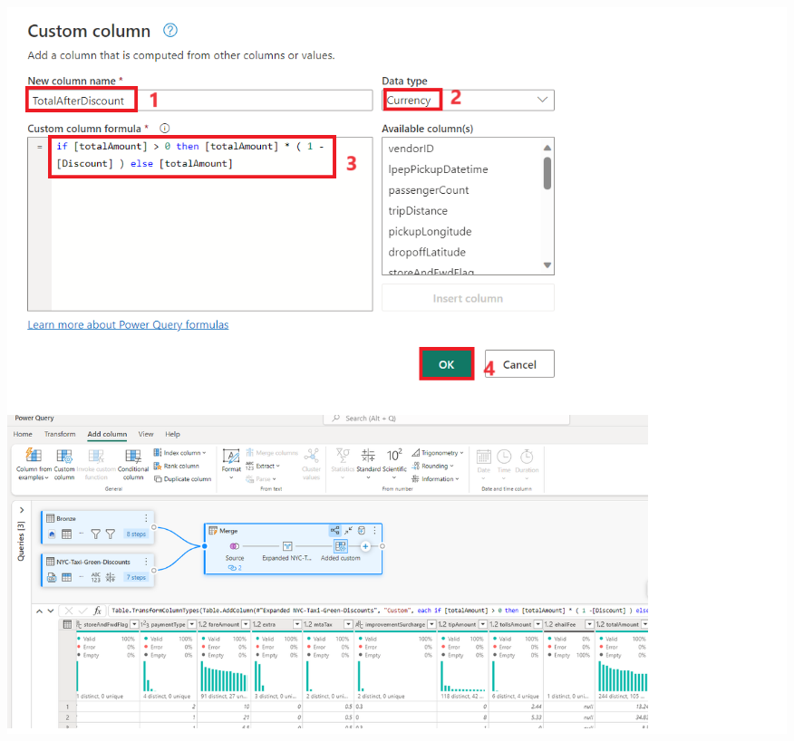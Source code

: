 <img src="./media/image76.png"
style="width:6.49167in;height:4.48333in" />

<img src="./media/image77.png" style="width:7.36164in;height:3.61318in"
alt="A screenshot of a computer Description automatically generated" />
